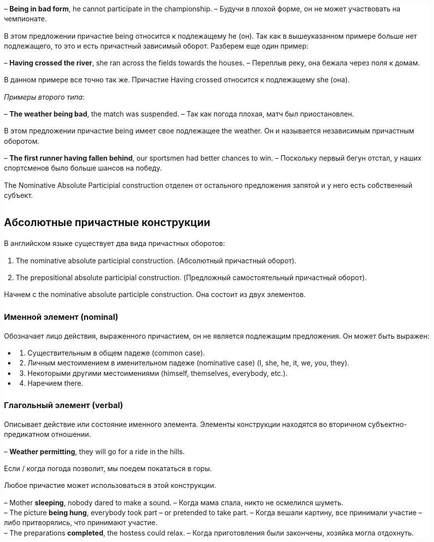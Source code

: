 – **Being in bad form**, he cannot participate in the championship. – Будучи в плохой форме, он не может участвовать на чемпионате.

В этом предложении причастие being относится к подлежащему he (он). Так как в вышеуказанном примере больше нет подлежащего, то это и есть причастный зависимый оборот. Разберем еще один пример:

– **Having crossed the river**, she ran across the fields towards the houses. – Переплыв реку, она бежала через поля к домам.

В данном примере все точно так же. Причастие Having crossed относится к подлежащему she (она).

_Примеры второго типа_:

– **The weather being bad**, the match was suspended. – Так как погода плохая, матч был приостановлен.

В этом предложении причастие being имеет свое подлежащее the weather. Он и называется независимым причастным оборотом.

– **The first runner having fallen behind**, our sportsmen had better chances to win. – Поскольку первый бегун отстал, у наших спортсменов было больше шансов на победу.

The Nominative Absolute Participial construction отделен от остального предложения запятой и у него есть собственный субъект.

## Абсолютные причастные конструкции

В английском языке существует два вида причастных оборотов:

1. The nominative absolute participial construction. (Абсолютный причастный оборот).

2. The prepositional absolute participial construction. (Предложный самостоятельный причастный оборот).

Начнем с the nominative absolute participle construction. Она состоит из двух элементов.

### Именной элемент (nominal)

Обозначает лицо действия, выраженного причастием, он не является подлежащим предложения. Он может быть выражен:

- 1. Существительным в общем падеже (common case).
- 2. Личным местоимением в именительном падеже (nominative case) (I, she, he, it, we, you, they).
- 3. Некоторыми другими местоимениями (himself, themselves, everybody, etc.).
- 4. Наречием there.

### Глагольный элемент (verbal)

Описывает действие или состояние именного элемента. Элементы конструкции находятся во вторичном субъектно-предикатном отношении.

– **Weather permitting**, they will go for a ride in the hills.

Если / когда погода позволит, мы поедем покататься в горы.

Любое причастие может использоваться в этой конструкции.

– Mother **sleeping**, nobody dared to make a sound. – Когда мама спала, никто не осмелился шуметь.  
– The picture **being hung**, everybody took part – or pretended to take part. – Когда вешали картину, все принимали участие – либо притворялись, что принимают участие.  
– The preparations **completed**, the hostess could relax. – Когда приготовления были закончены, хозяйка могла отдохнуть.

